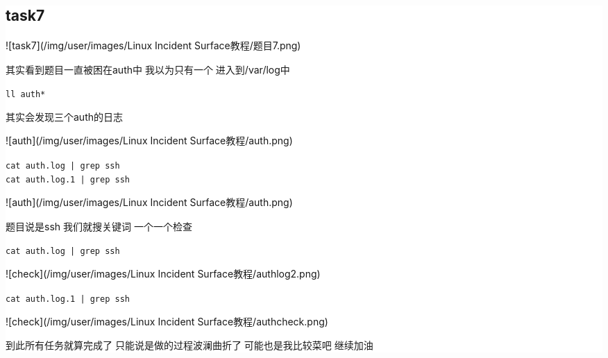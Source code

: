 ## task7
![task7](/img/user/images/Linux Incident Surface教程/题目7.png)

其实看到题目一直被困在auth中 我以为只有一个 进入到/var/log中 

```
ll auth*

```
其实会发现三个auth的日志

![auth](/img/user/images/Linux Incident Surface教程/auth.png)

```
cat auth.log | grep ssh
cat auth.log.1 | grep ssh
```
![auth](/img/user/images/Linux Incident Surface教程/auth.png)

题目说是ssh 我们就搜关键词 一个一个检查

```
cat auth.log | grep ssh
```
![check](/img/user/images/Linux Incident Surface教程/authlog2.png)

```
cat auth.log.1 | grep ssh
```

![check](/img/user/images/Linux Incident Surface教程/authcheck.png)

到此所有任务就算完成了 只能说是做的过程波澜曲折了 可能也是我比较菜吧 继续加油


